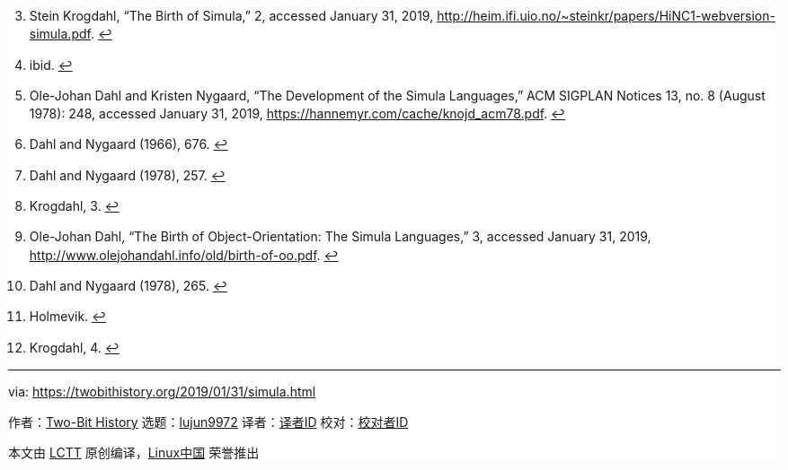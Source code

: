   3. Stein Krogdahl, “The Birth of Simula,” 2, accessed January 31, 2019, <http://heim.ifi.uio.no/~steinkr/papers/HiNC1-webversion-simula.pdf>. [↩︎][26]

  4. ibid. [↩︎][27]

  5. Ole-Johan Dahl and Kristen Nygaard, “The Development of the Simula Languages,” ACM SIGPLAN Notices 13, no. 8 (August 1978): 248, accessed January 31, 2019, <https://hannemyr.com/cache/knojd_acm78.pdf>. [↩︎][28]

  6. Dahl and Nygaard (1966), 676. [↩︎][29]

  7. Dahl and Nygaard (1978), 257. [↩︎][30]

  8. Krogdahl, 3. [↩︎][31]

  9. Ole-Johan Dahl, “The Birth of Object-Orientation: The Simula Languages,” 3, accessed January 31, 2019, <http://www.olejohandahl.info/old/birth-of-oo.pdf>. [↩︎][32]

  10. Dahl and Nygaard (1978), 265. [↩︎][33]

  11. Holmevik. [↩︎][34]

  12. Krogdahl, 4. [↩︎][35]




--------------------------------------------------------------------------------

via: https://twobithistory.org/2019/01/31/simula.html

作者：[Two-Bit History][a]
选题：[lujun9972][b]
译者：[译者ID](https://github.com/译者ID)
校对：[校对者ID](https://github.com/校对者ID)

本文由 [LCTT](https://github.com/LCTT/TranslateProject) 原创编译，[Linux中国](https://linux.cn/) 荣誉推出

[a]: https://twobithistory.org
[b]: https://github.com/lujun9972
[1]: https://www.infoq.com/presentations/Are-We-There-Yet-Rich-Hickey
[2]: https://twobithistory.org/images/river.jpg
[3]: tmp.2ZIthXB4S6#fn:1
[4]: tmp.2ZIthXB4S6#fn:2
[5]: tmp.2ZIthXB4S6#fn:3
[6]: tmp.2ZIthXB4S6#fn:4
[7]: tmp.2ZIthXB4S6#fn:5
[8]: tmp.2ZIthXB4S6#fn:6
[9]: tmp.2ZIthXB4S6#fn:7
[10]: https://archive.computerhistory.org/resources/text/algol/ACM_Algol_bulletin/1061032/p39-hoare.pdf
[11]: tmp.2ZIthXB4S6#fn:8
[12]: tmp.2ZIthXB4S6#fn:9
[13]: tmp.2ZIthXB4S6#fn:10
[14]: http://web.eah-jena.de/~kleine/history/languages/Simula-CommonBaseLanguage.pdf
[15]: tmp.2ZIthXB4S6#fn:11
[16]: https://www.gnu.org/software/cim/
[17]: https://gist.github.com/sinclairtarget/6364cd521010d28ee24dd41ab3d61a96
[18]: tmp.2ZIthXB4S6#fn:12
[19]: https://twobithistory.org/2018/08/18/ada-lovelace-note-g.html
[20]: https://twitter.com/TwoBitHistory
[21]: https://twobithistory.org/feed.xml
[22]: https://twitter.com/TwoBitHistory/status/1075075139543449600?ref_src=twsrc%5Etfw
[23]: tmp.2ZIthXB4S6#fnref:1
[24]: http://citeseerx.ist.psu.edu/viewdoc/download?doi=10.1.1.95.384&rep=rep1&type=pdf
[25]: tmp.2ZIthXB4S6#fnref:2
[26]: tmp.2ZIthXB4S6#fnref:3
[27]: tmp.2ZIthXB4S6#fnref:4
[28]: tmp.2ZIthXB4S6#fnref:5
[29]: tmp.2ZIthXB4S6#fnref:6
[30]: tmp.2ZIthXB4S6#fnref:7
[31]: tmp.2ZIthXB4S6#fnref:8
[32]: tmp.2ZIthXB4S6#fnref:9
[33]: tmp.2ZIthXB4S6#fnref:10
[34]: tmp.2ZIthXB4S6#fnref:11
[35]: tmp.2ZIthXB4S6#fnref:12


[#]: subject: "OOP Before OOP with Simula"
[#]: via: "https://twobithistory.org/2019/01/31/simula.html"
[#]: author: "Two-Bit History https://twobithistory.org"
[#]: collector: "lujun9972"
[#]: translator: " "
[#]: reviewer: " "
[#]: publisher: " "
[#]: url: " "